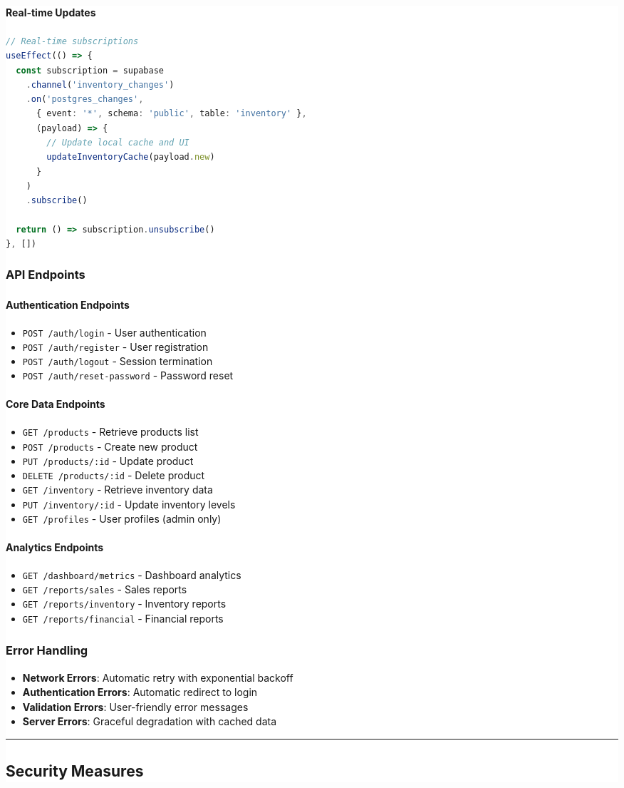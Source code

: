 #### Real-time Updates
```typescript
// Real-time subscriptions
useEffect(() => {
  const subscription = supabase
    .channel('inventory_changes')
    .on('postgres_changes',
      { event: '*', schema: 'public', table: 'inventory' },
      (payload) => {
        // Update local cache and UI
        updateInventoryCache(payload.new)
      }
    )
    .subscribe()

  return () => subscription.unsubscribe()
}, [])
```

### API Endpoints

#### Authentication Endpoints
- `POST /auth/login` - User authentication
- `POST /auth/register` - User registration
- `POST /auth/logout` - Session termination
- `POST /auth/reset-password` - Password reset

#### Core Data Endpoints
- `GET /products` - Retrieve products list
- `POST /products` - Create new product
- `PUT /products/:id` - Update product
- `DELETE /products/:id` - Delete product
- `GET /inventory` - Retrieve inventory data
- `PUT /inventory/:id` - Update inventory levels
- `GET /profiles` - User profiles (admin only)

#### Analytics Endpoints
- `GET /dashboard/metrics` - Dashboard analytics
- `GET /reports/sales` - Sales reports
- `GET /reports/inventory` - Inventory reports
- `GET /reports/financial` - Financial reports

### Error Handling
- **Network Errors**: Automatic retry with exponential backoff
- **Authentication Errors**: Automatic redirect to login
- **Validation Errors**: User-friendly error messages
- **Server Errors**: Graceful degradation with cached data

---

## Security Measures

